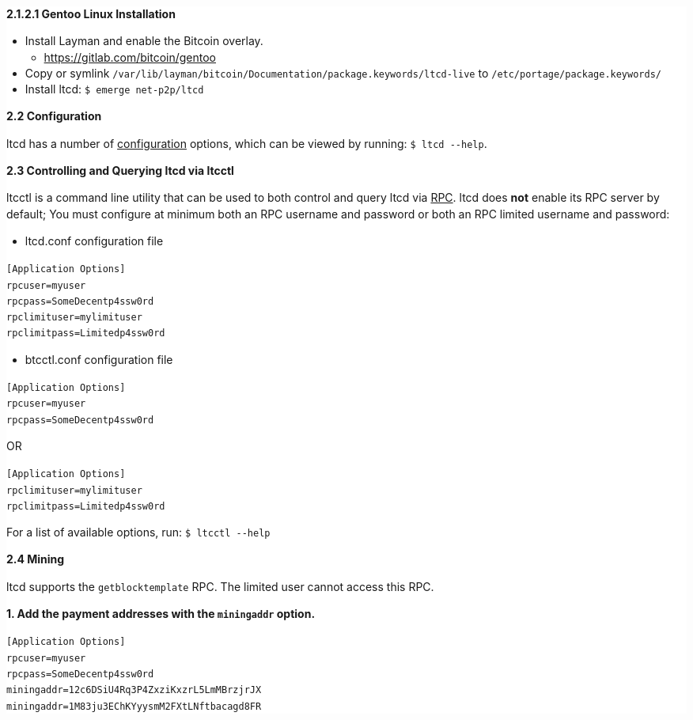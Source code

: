 <a name="GentooInstallation" />

**2.1.2.1 Gentoo Linux Installation**

* Install Layman and enable the Bitcoin overlay.
  * https://gitlab.com/bitcoin/gentoo
* Copy or symlink `/var/lib/layman/bitcoin/Documentation/package.keywords/ltcd-live` to `/etc/portage/package.keywords/`
* Install ltcd: `$ emerge net-p2p/ltcd`

<a name="Configuration" />

**2.2 Configuration**

ltcd has a number of [configuration](http://godoc.org/github.com/ltcsuite/ltcd)
options, which can be viewed by running: `$ ltcd --help`.

<a name="ltcctlConfig" />

**2.3 Controlling and Querying ltcd via ltcctl**

ltcctl is a command line utility that can be used to both control and query ltcd
via [RPC](http://www.wikipedia.org/wiki/Remote_procedure_call).  ltcd does
**not** enable its RPC server by default;  You must configure at minimum both an
RPC username and password or both an RPC limited username and password:

* ltcd.conf configuration file
```
[Application Options]
rpcuser=myuser
rpcpass=SomeDecentp4ssw0rd
rpclimituser=mylimituser
rpclimitpass=Limitedp4ssw0rd
```
* btcctl.conf configuration file
```
[Application Options]
rpcuser=myuser
rpcpass=SomeDecentp4ssw0rd
```
OR
```
[Application Options]
rpclimituser=mylimituser
rpclimitpass=Limitedp4ssw0rd
```
For a list of available options, run: `$ ltcctl --help`

<a name="Mining" />

**2.4 Mining**

ltcd supports the `getblocktemplate` RPC.
The limited user cannot access this RPC.


**1. Add the payment addresses with the `miningaddr` option.**

```
[Application Options]
rpcuser=myuser
rpcpass=SomeDecentp4ssw0rd
miningaddr=12c6DSiU4Rq3P4ZxziKxzrL5LmMBrzjrJX
miningaddr=1M83ju3EChKYyysmM2FXtLNftbacagd8FR
```
